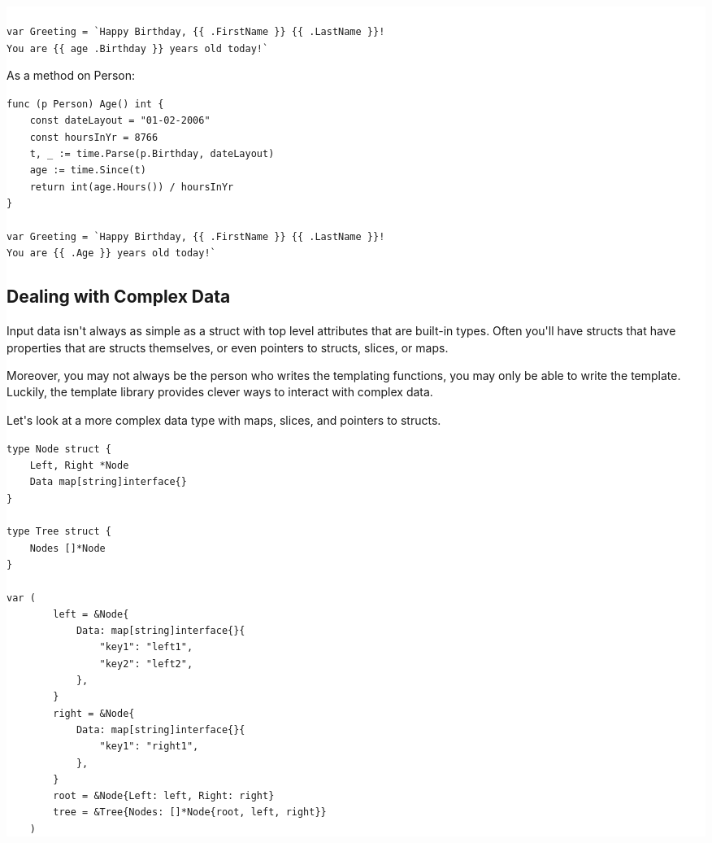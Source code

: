 ```

var Greeting = `Happy Birthday, {{ .FirstName }} {{ .LastName }}!
You are {{ age .Birthday }} years old today!`

```

As a method on Person:
```golang
func (p Person) Age() int {
    const dateLayout = "01-02-2006"
	const hoursInYr = 8766
	t, _ := time.Parse(p.Birthday, dateLayout)
	age := time.Since(t)
	return int(age.Hours()) / hoursInYr
}

var Greeting = `Happy Birthday, {{ .FirstName }} {{ .LastName }}!
You are {{ .Age }} years old today!`

```

## Dealing with Complex Data

Input data isn't always as simple as a struct with top level attributes that are built-in types. Often you'll have structs that have properties that are structs themselves, or even pointers to structs, slices, or maps. 

Moreover, you may not always be the person who writes the templating functions, you may only be able to write the template. Luckily, the template library provides clever ways to interact with complex data.  

Let's look at a more complex data type with maps, slices, and pointers to structs.

```golang
type Node struct {
    Left, Right *Node
    Data map[string]interface{}
}

type Tree struct {
    Nodes []*Node
}

var (
		left = &Node{
			Data: map[string]interface{}{
				"key1": "left1",
				"key2": "left2",
			},
		}
		right = &Node{
			Data: map[string]interface{}{
				"key1": "right1",
			},
		}
		root = &Node{Left: left, Right: right}
		tree = &Tree{Nodes: []*Node{root, left, right}}
	)
```
